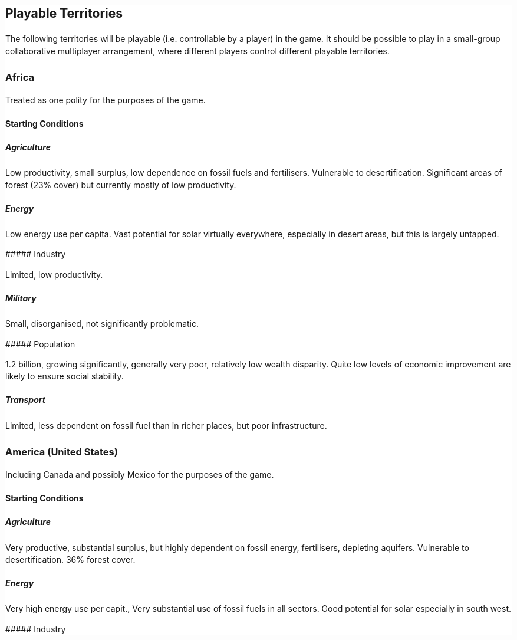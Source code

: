## Playable Territories

The following territories will be playable (i.e. controllable by a player) in the game. It should be possible to play in a small-group collaborative multiplayer arrangement, where different players control different playable territories.

### Africa

Treated as one polity for the purposes of the game.

#### Starting Conditions

##### Agriculture

Low productivity, small surplus, low dependence on fossil fuels and fertilisers. Vulnerable to desertification. Significant areas of forest (23% cover) but currently mostly of low productivity.

##### Energy

Low energy use per capita. Vast potential for solar virtually everywhere, especially in desert areas, but this is largely untapped.

##### Industry

Limited, low productivity.

##### Military

Small, disorganised, not significantly problematic.

##### Population

1.2 billion, growing significantly, generally very poor, relatively low wealth disparity. Quite low levels of economic improvement are likely to ensure social stability.

##### Transport

Limited, less dependent on fossil fuel than in richer places, but poor infrastructure.

### America (United States)

Including Canada and possibly Mexico for the purposes of the game.

#### Starting Conditions

##### Agriculture

Very productive, substantial surplus, but highly dependent on fossil energy, fertilisers, depleting aquifers. Vulnerable to desertification. 36% forest cover.

##### Energy

Very high energy use per capit., Very substantial use of fossil fuels in all sectors. Good potential for solar especially in south west.

##### Industry
